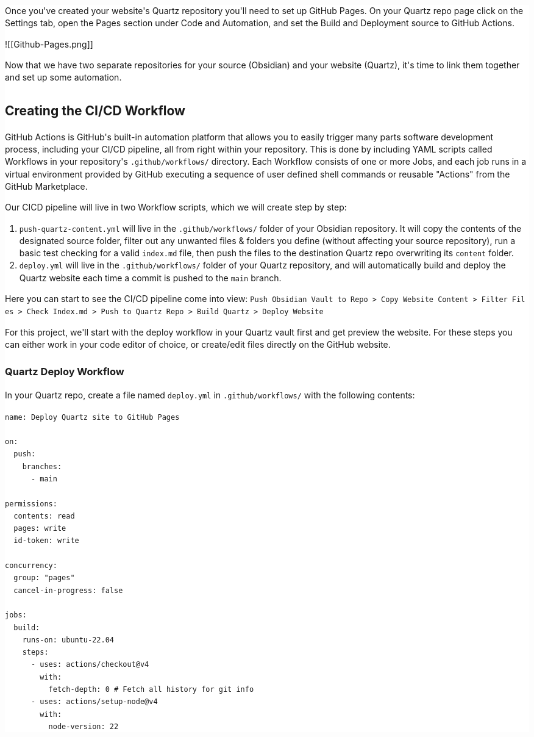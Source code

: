Once you've created your website's Quartz repository you'll need to set up GitHub Pages. On your Quartz repo page click on the Settings tab, open the Pages section under Code and Automation, and set the Build and Deployment source to GitHub Actions. 

![[Github-Pages.png]]

Now that we have two separate repositories for your source (Obsidian) and your website (Quartz), it's time to link them together and set up some automation.

## Creating the CI/CD Workflow

GitHub Actions is GitHub's built-in automation platform that allows you to easily trigger many parts software development process, including your CI/CD pipeline, all from right within your repository. This is done by including YAML scripts called Workflows in your repository's `.github/workflows/` directory. Each Workflow consists of one or more Jobs, and each job runs in a virtual environment provided by GitHub executing a sequence of user defined shell commands or reusable "Actions" from the GitHub Marketplace. 

Our CICD pipeline will live in two Workflow scripts, which we will create step by step:
1. `push-quartz-content.yml` will live in the `.github/workflows/` folder of your Obsidian repository. It will copy the contents of the designated source folder, filter out any unwanted files & folders you define (without affecting your source repository), run a basic test checking for a valid `index.md` file, then push the files to the destination Quartz repo overwriting its `content` folder.
2. `deploy.yml` will live in the `.github/workflows/` folder of your Quartz repository, and will automatically build and deploy the Quartz website each time a commit is pushed to the `main` branch. 

Here you can start to see the CI/CD pipeline come into view: 
`Push Obsidian Vault to Repo > Copy Website Content > Filter Files > Check Index.md > Push to Quartz Repo > Build Quartz > Deploy Website`

For this project, we'll start with the deploy workflow in your Quartz vault first and get preview the website. For these steps you can either work in your code editor of choice, or create/edit files directly on the GitHub website. 

### Quartz Deploy Workflow

In your Quartz repo, create a file named `deploy.yml` in `.github/workflows/` with the following contents: 
```
name: Deploy Quartz site to GitHub Pages
 
on:
  push:
    branches:
      - main
 
permissions:
  contents: read
  pages: write
  id-token: write
 
concurrency:
  group: "pages"
  cancel-in-progress: false
 
jobs:
  build:
    runs-on: ubuntu-22.04
    steps:
      - uses: actions/checkout@v4
        with:
          fetch-depth: 0 # Fetch all history for git info
      - uses: actions/setup-node@v4
        with:
          node-version: 22
```